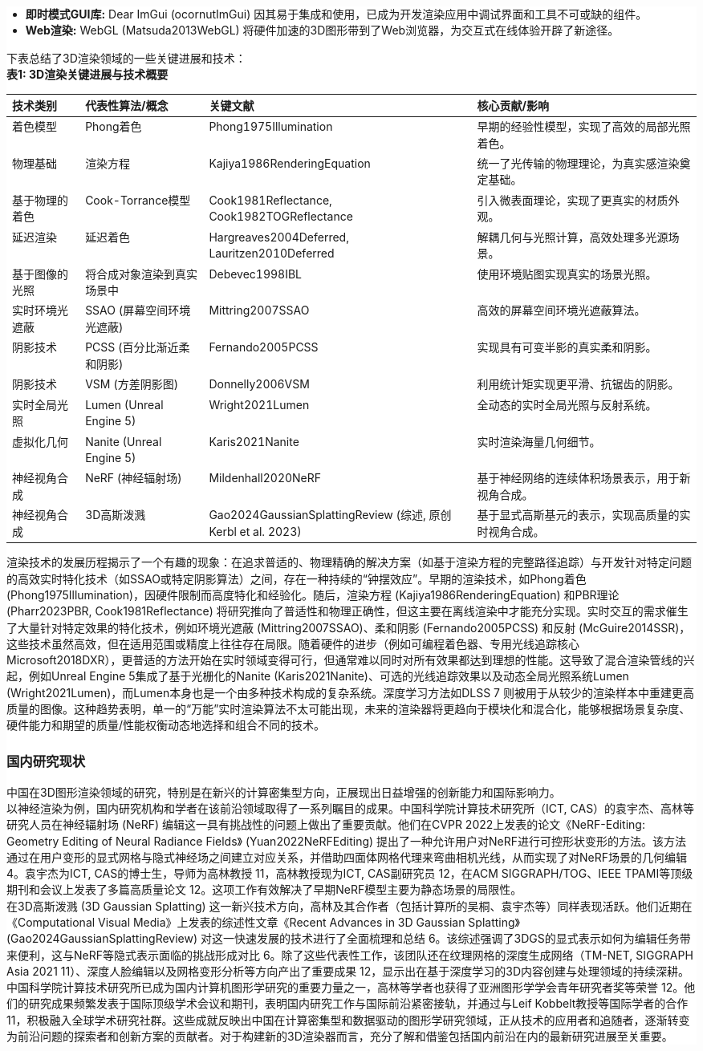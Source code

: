   * **即时模式GUI库:** Dear ImGui (ocornutImGui) 因其易于集成和使用，已成为开发渲染应用中调试界面和工具不可或缺的组件。  
  * **Web渲染:** WebGL (Matsuda2013WebGL) 将硬件加速的3D图形带到了Web浏览器，为交互式在线体验开辟了新途径。

下表总结了3D渲染领域的一些关键进展和技术：  
**表1: 3D渲染关键进展与技术概要**

| 技术类别 | 代表性算法/概念 | 关键文献 | 核心贡献/影响 |
| :---- | :---- | :---- | :---- |
| 着色模型 | Phong着色 | Phong1975Illumination | 早期的经验性模型，实现了高效的局部光照着色。 |
| 物理基础 | 渲染方程 | Kajiya1986RenderingEquation | 统一了光传输的物理理论，为真实感渲染奠定基础。 |
| 基于物理的着色 | Cook-Torrance模型 | Cook1981Reflectance, Cook1982TOGReflectance | 引入微表面理论，实现了更真实的材质外观。 |
| 延迟渲染 | 延迟着色 | Hargreaves2004Deferred, Lauritzen2010Deferred | 解耦几何与光照计算，高效处理多光源场景。 |
| 基于图像的光照 | 将合成对象渲染到真实场景中 | Debevec1998IBL | 使用环境贴图实现真实的场景光照。 |
| 实时环境光遮蔽 | SSAO (屏幕空间环境光遮蔽) | Mittring2007SSAO | 高效的屏幕空间环境光遮蔽算法。 |
| 阴影技术 | PCSS (百分比渐近柔和阴影) | Fernando2005PCSS | 实现具有可变半影的真实柔和阴影。 |
| 阴影技术 | VSM (方差阴影图) | Donnelly2006VSM | 利用统计矩实现更平滑、抗锯齿的阴影。 |
| 实时全局光照 | Lumen (Unreal Engine 5\) | Wright2021Lumen | 全动态的实时全局光照与反射系统。 |
| 虚拟化几何 | Nanite (Unreal Engine 5\) | Karis2021Nanite | 实时渲染海量几何细节。 |
| 神经视角合成 | NeRF (神经辐射场) | Mildenhall2020NeRF | 基于神经网络的连续体积场景表示，用于新视角合成。 |
| 神经视角合成 | 3D高斯泼溅 | Gao2024GaussianSplattingReview (综述, 原创 Kerbl et al. 2023\) | 基于显式高斯基元的表示，实现高质量的实时视角合成。 |

渲染技术的发展历程揭示了一个有趣的现象：在追求普适的、物理精确的解决方案（如基于渲染方程的完整路径追踪）与开发针对特定问题的高效实时特化技术（如SSAO或特定阴影算法）之间，存在一种持续的“钟摆效应”。早期的渲染技术，如Phong着色 (Phong1975Illumination)，因硬件限制而高度特化和经验化。随后，渲染方程 (Kajiya1986RenderingEquation) 和PBR理论 (Pharr2023PBR, Cook1981Reflectance) 将研究推向了普适性和物理正确性，但这主要在离线渲染中才能充分实现。实时交互的需求催生了大量针对特定效果的特化技术，例如环境光遮蔽 (Mittring2007SSAO)、柔和阴影 (Fernando2005PCSS) 和反射 (McGuire2014SSR)，这些技术虽然高效，但在适用范围或精度上往往存在局限。随着硬件的进步（例如可编程着色器、专用光线追踪核心 Microsoft2018DXR），更普适的方法开始在实时领域变得可行，但通常难以同时对所有效果都达到理想的性能。这导致了混合渲染管线的兴起，例如Unreal Engine 5集成了基于光栅化的Nanite (Karis2021Nanite)、可选的光线追踪效果以及动态全局光照系统Lumen (Wright2021Lumen)，而Lumen本身也是一个由多种技术构成的复杂系统。深度学习方法如DLSS 7 则被用于从较少的渲染样本中重建更高质量的图像。这种趋势表明，单一的“万能”实时渲染算法不太可能出现，未来的渲染器将更趋向于模块化和混合化，能够根据场景复杂度、硬件能力和期望的质量/性能权衡动态地选择和组合不同的技术。

### 国内研究现状

中国在3D图形渲染领域的研究，特别是在新兴的计算密集型方向，正展现出日益增强的创新能力和国际影响力。  
以神经渲染为例，国内研究机构和学者在该前沿领域取得了一系列瞩目的成果。中国科学院计算技术研究所（ICT, CAS）的袁宇杰、高林等研究人员在神经辐射场 (NeRF) 编辑这一具有挑战性的问题上做出了重要贡献。他们在CVPR 2022上发表的论文《NeRF-Editing: Geometry Editing of Neural Radiance Fields》 (Yuan2022NeRFEditing) 提出了一种允许用户对NeRF进行可控形状变形的方法。该方法通过在用户变形的显式网格与隐式神经场之间建立对应关系，并借助四面体网格代理来弯曲相机光线，从而实现了对NeRF场景的几何编辑 4。袁宇杰为ICT, CAS的博士生，导师为高林教授 11，高林教授现为ICT, CAS副研究员 12，在ACM SIGGRAPH/TOG、IEEE TPAMI等顶级期刊和会议上发表了多篇高质量论文 12。这项工作有效解决了早期NeRF模型主要为静态场景的局限性。  
在3D高斯泼溅 (3D Gaussian Splatting) 这一新兴技术方向，高林及其合作者（包括计算所的吴桐、袁宇杰等）同样表现活跃。他们近期在《Computational Visual Media》上发表的综述性文章《Recent Advances in 3D Gaussian Splatting》 (Gao2024GaussianSplattingReview) 对这一快速发展的技术进行了全面梳理和总结 6。该综述强调了3DGS的显式表示如何为编辑任务带来便利，这与NeRF等隐式表示面临的挑战形成对比 6。除了这些代表性工作，该团队还在纹理网格的深度生成网络（TM-NET, SIGGRAPH Asia 2021 11）、深度人脸编辑以及网格变形分析等方向产出了重要成果 12，显示出在基于深度学习的3D内容创建与处理领域的持续深耕。  
中国科学院计算技术研究所已成为国内计算机图形学研究的重要力量之一，高林等学者也获得了亚洲图形学学会青年研究者奖等荣誉 12。他们的研究成果频繁发表于国际顶级学术会议和期刊，表明国内研究工作与国际前沿紧密接轨，并通过与Leif Kobbelt教授等国际学者的合作 11，积极融入全球学术研究社群。这些成就反映出中国在计算密集型和数据驱动的图形学研究领域，正从技术的应用者和追随者，逐渐转变为前沿问题的探索者和创新方案的贡献者。对于构建新的3D渲染器而言，充分了解和借鉴包括国内前沿在内的最新研究进展至关重要。
